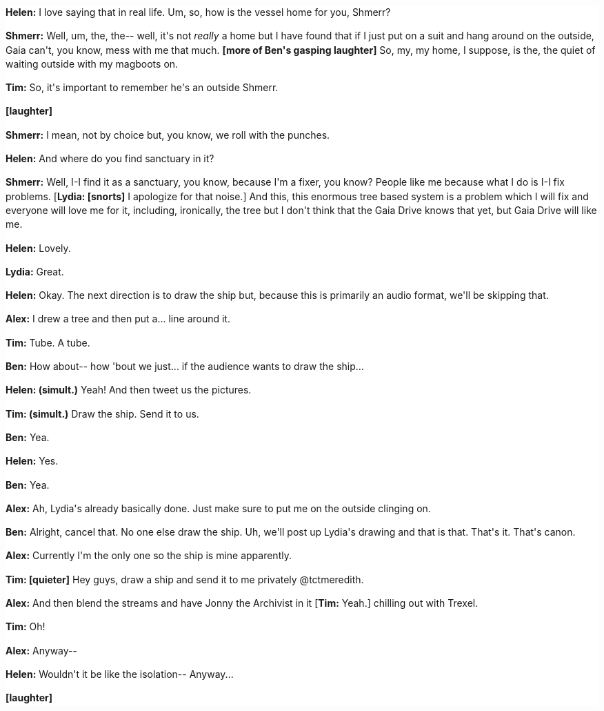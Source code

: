 __Helen:__ I love saying that in real life. Um, so, how is the vessel home for you, Shmerr?

__Shmerr:__ Well, um, the, the-- well, it's not *really* a home but I have found that if I just put on a suit and hang around on the outside, Gaia can't, you know, mess with me that much. __[more of Ben's gasping laughter]__ So, my, my home, I suppose, is the, the quiet of waiting outside with my magboots on.

__Tim:__ So, it's important to remember he's an outside Shmerr.

__[laughter]__

__Shmerr:__ I mean, not by choice but, you know, we roll with the punches.

__Helen:__ And where do you find sanctuary in it?

__Shmerr:__ Well, I-I find it as a sanctuary, you know, because I'm a fixer, you know? People like me because what I do is I-I fix problems. [__Lydia: [snorts]__ I apologize for that noise.] And this, this enormous tree based system is a problem which I will fix and everyone will love me for it, including, ironically, the tree but I don't think that the Gaia Drive knows that yet, but Gaia Drive will like me.

__Helen:__ Lovely.

__Lydia:__ Great.

__Helen:__ Okay. The next direction is to draw the ship but, because this is primarily an audio format, we'll be skipping that.

__Alex:__ I drew a tree and then put a... line around it.

__Tim:__ Tube. A tube.

__Ben:__ How about-- how 'bout we just... if the audience wants to draw the ship...

__Helen: (simult.)__ Yeah! And then tweet us the pictures.

__Tim: (simult.)__ Draw the ship. Send it to us.

__Ben:__ Yea.

__Helen:__ Yes.

__Ben:__ Yea.

__Alex:__ Ah, Lydia's already basically done. Just make sure to put me on the outside clinging on.

__Ben:__ Alright, cancel that. No one else draw the ship. Uh, we'll post up Lydia's drawing and that is that. That's it. That's canon.

__Alex:__ Currently I'm the only one so the ship is mine apparently.

__Tim: [quieter]__ Hey guys, draw a ship and send it to me privately @tctmeredith.

__Alex:__ And then blend the streams and have Jonny the Archivist in it [__Tim:__ Yeah.] chilling out with Trexel.

__Tim:__ Oh!

__Alex:__ Anyway--

__Helen:__ Wouldn't it be like the isolation-- Anyway...

__[laughter]__
